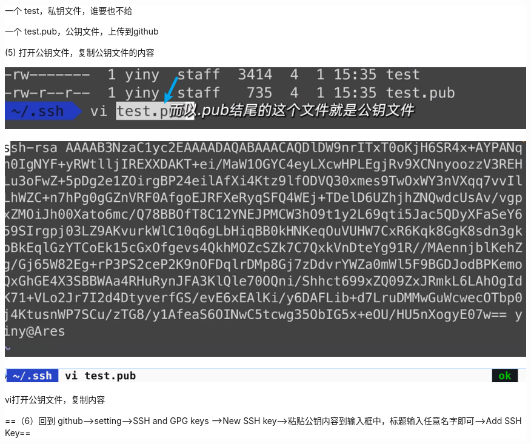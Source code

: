 一个 test，私钥文件，谁要也不给

一个 test.pub，公钥文件，上传到github

(5) 打开公钥文件，复制公钥文件的内容

![image-20250226111855572](images/image-20250226111855572.png)

![image-20250226111935058](images/image-20250226111935058.png) 

![image-20250226112812261](images/image-20250226112812261.png)

vi打开公钥文件，复制内容

==（6）回到 github-->setting-->SSH and GPG keys -->New SSH key-->粘贴公钥内容到输入框中，标题输入任意名字即可-->Add SSH Key== 
